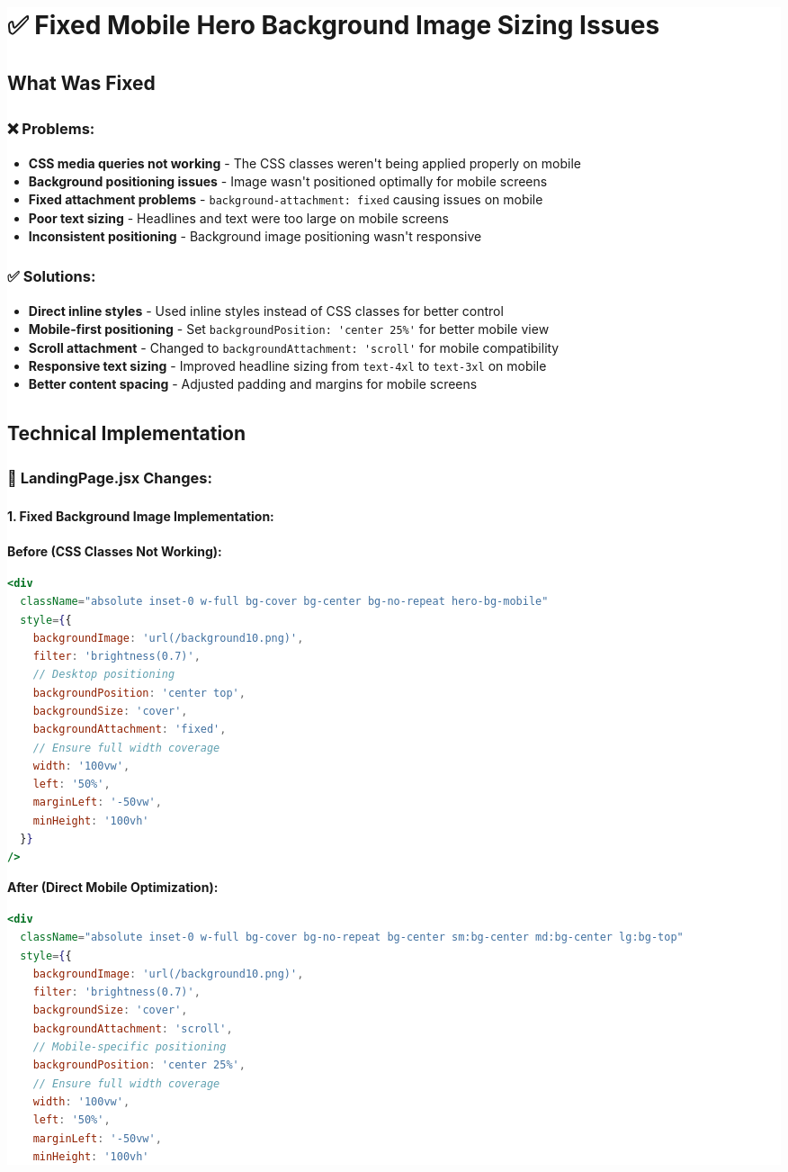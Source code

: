 # ✅ Fixed Mobile Hero Background Image Sizing Issues

## What Was Fixed

### ❌ **Problems:**
- **CSS media queries not working** - The CSS classes weren't being applied properly on mobile
- **Background positioning issues** - Image wasn't positioned optimally for mobile screens
- **Fixed attachment problems** - `background-attachment: fixed` causing issues on mobile
- **Poor text sizing** - Headlines and text were too large on mobile screens
- **Inconsistent positioning** - Background image positioning wasn't responsive

### ✅ **Solutions:**
- **Direct inline styles** - Used inline styles instead of CSS classes for better control
- **Mobile-first positioning** - Set `backgroundPosition: 'center 25%'` for better mobile view
- **Scroll attachment** - Changed to `backgroundAttachment: 'scroll'` for mobile compatibility
- **Responsive text sizing** - Improved headline sizing from `text-4xl` to `text-3xl` on mobile
- **Better content spacing** - Adjusted padding and margins for mobile screens

## Technical Implementation

### 🔧 **LandingPage.jsx Changes:**

#### **1. Fixed Background Image Implementation:**

**Before (CSS Classes Not Working):**
```jsx
<div 
  className="absolute inset-0 w-full bg-cover bg-center bg-no-repeat hero-bg-mobile"
  style={{
    backgroundImage: 'url(/background10.png)',
    filter: 'brightness(0.7)',
    // Desktop positioning
    backgroundPosition: 'center top',
    backgroundSize: 'cover',
    backgroundAttachment: 'fixed',
    // Ensure full width coverage
    width: '100vw',
    left: '50%',
    marginLeft: '-50vw',
    minHeight: '100vh'
  }}
/>
```

**After (Direct Mobile Optimization):**
```jsx
<div 
  className="absolute inset-0 w-full bg-cover bg-no-repeat bg-center sm:bg-center md:bg-center lg:bg-top"
  style={{
    backgroundImage: 'url(/background10.png)',
    filter: 'brightness(0.7)',
    backgroundSize: 'cover',
    backgroundAttachment: 'scroll',
    // Mobile-specific positioning
    backgroundPosition: 'center 25%',
    // Ensure full width coverage
    width: '100vw',
    left: '50%',
    marginLeft: '-50vw',
    minHeight: '100vh'
```